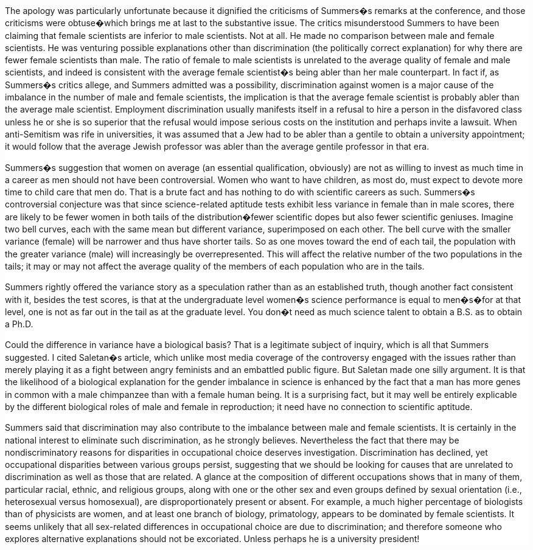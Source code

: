 The apology was particularly unfortunate because it dignified the criticisms of Summers�s remarks at the conference, and those criticisms were obtuse�which brings me at last to the substantive issue. The critics misunderstood Summers to have been claiming that female scientists are inferior to male scientists. Not at all. He made no comparison between male and female scientists. He was venturing possible explanations other than discrimination (the politically correct explanation) for why there are fewer female scientists than male. The ratio of female to male scientists is unrelated to the average quality of female and male scientists, and indeed is consistent with the average female scientist�s being abler than her male counterpart. In fact if, as Summers�s critics allege, and Summers admitted was a possibility, discrimination against women is a major cause of the imbalance in the number of male and female scientists, the implication is that the average female scientist is probably abler than the average male scientist. Employment discrimination usually manifests itself in a refusal to hire a person in the disfavored class unless he or she is so superior that the refusal would impose serious costs on the institution and perhaps invite a lawsuit. When anti-Semitism was rife in universities, it was assumed that a Jew had to be abler than a gentile to obtain a university appointment; it would follow that the average Jewish professor was abler than the average gentile professor in that era.

Summers�s suggestion that women on average (an essential qualification, obviously) are not as willing to invest as much time in a career as men should not have been controversial. Women who want to have children, as most do, must expect to devote more time to child care that men do. That is a brute fact and has nothing to do with scientific careers as such. Summers�s controversial conjecture was that since science-related aptitude tests exhibit less variance in female than in male scores, there are likely to be fewer women in both tails of the distribution�fewer scientific dopes but also fewer scientific geniuses. Imagine two bell curves, each with the same mean but different variance, superimposed on each other. The bell curve with the smaller variance (female) will be narrower and thus have shorter tails. So as one moves toward the end of each tail, the population with the greater variance (male) will increasingly be overrepresented. This will affect the relative number of the two populations in the tails; it may or may not affect the average quality of the members of each population who are in the tails.

Summers rightly offered the variance story as a speculation rather than as an established truth, though another fact consistent with it, besides the test scores, is that at the undergraduate level women�s science performance is equal to men�s�for at that level, one is not as far out in the tail as at the graduate level. You don�t need as much science talent to obtain a B.S. as to obtain a Ph.D.

Could the difference in variance have a biological basis? That is a legitimate subject of inquiry, which is all that Summers suggested. I cited Saletan�s article, which unlike most media coverage of the controversy engaged with the issues rather than merely playing it as a fight between angry feminists and an embattled public figure. But Saletan made one silly argument. It is that the likelihood of a biological explanation for the gender imbalance in science is enhanced by the fact that a man has more genes in common with a male chimpanzee than with a female human being. It is a surprising fact, but it may well be entirely explicable by the different biological roles of male and female in reproduction; it need have no connection to scientific aptitude.

Summers said that discrimination may also contribute to the imbalance between male and female scientists. It is certainly in the national interest to eliminate such discrimination, as he strongly believes. Nevertheless the fact that there may be nondiscriminatory reasons for disparities in occupational choice deserves investigation. Discrimination has declined, yet occupational disparities between various groups persist, suggesting that we should be looking for causes that are unrelated to discrimination as well as those that are related. A glance at the composition of different occupations shows that in many of them, particular racial, ethnic, and religious groups, along with one or the other sex and even groups defined by sexual orientation (i.e., heterosexual versus homosexual), are disproportionately present or absent. For example, a much higher percentage of biologists than of physicists are women, and at least one branch of biology, primatology, appears to be dominated by female scientists. It seems unlikely that all sex-related differences in occupational choice are due to discrimination; and therefore someone who explores alternative explanations should not be excoriated. Unless perhaps he is a university president!
